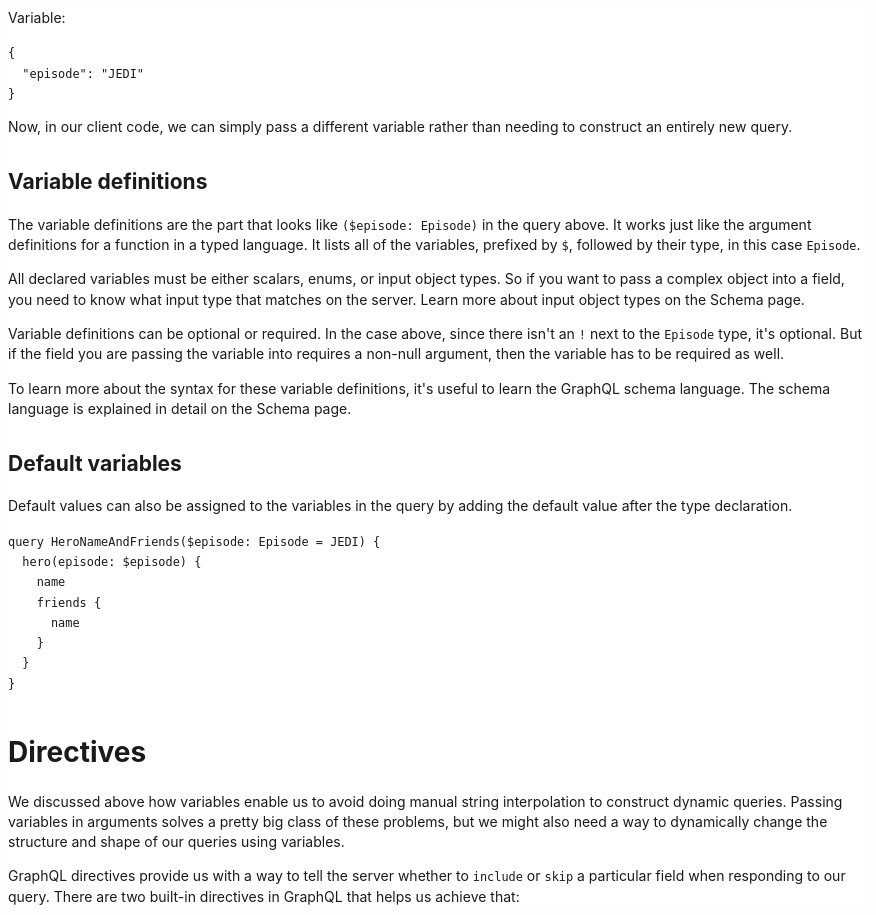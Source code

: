 Variable:

```
{
  "episode": "JEDI"
}
```

Now, in our client code, we can simply pass a different variable rather than needing to construct an entirely new query.


## Variable definitions

The variable definitions are the part that looks like `($episode: Episode)` in the query above. It works just like the argument definitions for a function in a typed language. It lists all of the variables, prefixed by `$`, followed by their type, in this case `Episode`.

All declared variables must be either scalars, enums, or input object types. So if you want to pass a complex object into a field, you need to know what input type that matches on the server. Learn more about input object types on the Schema page.

Variable definitions can be optional or required. In the case above, since there isn't an `!` next to the `Episode` type, it's optional. But if the field you are passing the variable into requires a non-null argument, then the variable has to be required as well.

To learn more about the syntax for these variable definitions, it's useful to learn the GraphQL schema language. The schema language is explained in detail on the Schema page.


## Default variables

Default values can also be assigned to the variables in the query by adding the default value after the type declaration.

```
query HeroNameAndFriends($episode: Episode = JEDI) {
  hero(episode: $episode) {
    name
    friends {
      name
    }
  }
}
```


# Directives

We discussed above how variables enable us to avoid doing manual string interpolation to construct dynamic queries. Passing variables in arguments solves a pretty big class of these problems, but we might also need a way to dynamically change the structure and shape of our queries using variables.

GraphQL directives provide us with a way to tell the server whether to `include` or `skip` a particular field when responding to our query. There are two built-in directives in GraphQL that helps us achieve that:
